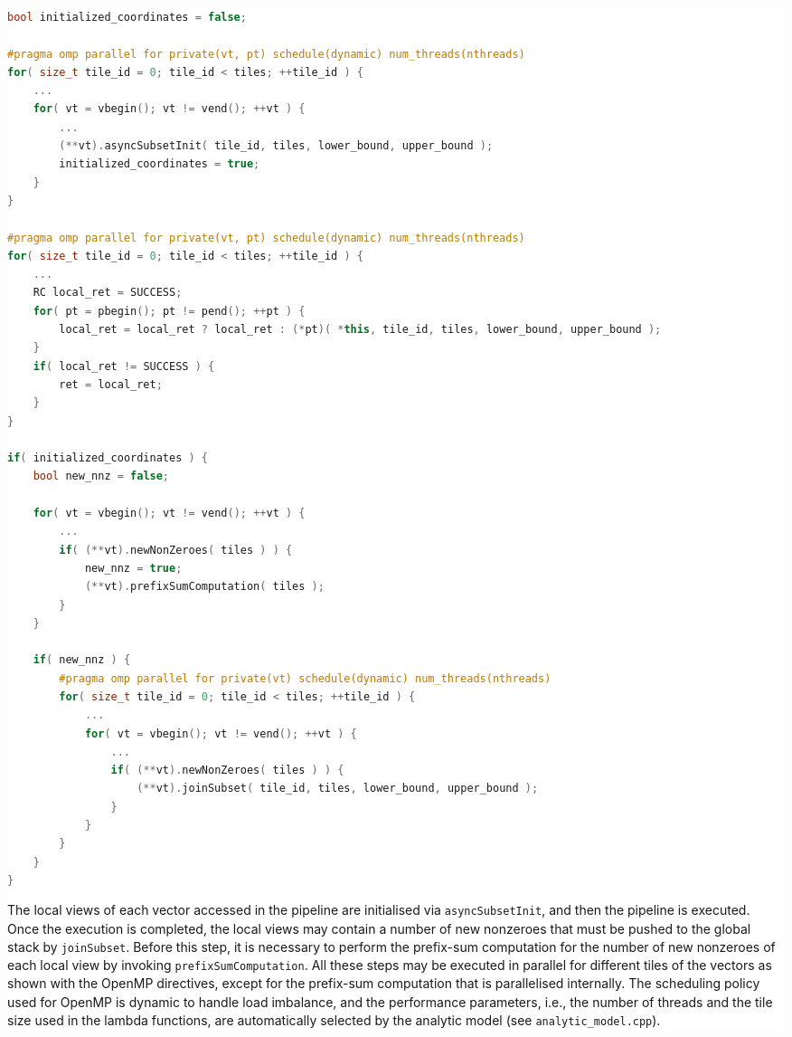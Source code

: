 ```cpp
bool initialized_coordinates = false;

#pragma omp parallel for private(vt, pt) schedule(dynamic) num_threads(nthreads)
for( size_t tile_id = 0; tile_id < tiles; ++tile_id ) {
	...
	for( vt = vbegin(); vt != vend(); ++vt ) {
		...
		(**vt).asyncSubsetInit( tile_id, tiles, lower_bound, upper_bound );
		initialized_coordinates = true;
	}
}

#pragma omp parallel for private(vt, pt) schedule(dynamic) num_threads(nthreads)
for( size_t tile_id = 0; tile_id < tiles; ++tile_id ) {
	...
	RC local_ret = SUCCESS;
	for( pt = pbegin(); pt != pend(); ++pt ) {
		local_ret = local_ret ? local_ret : (*pt)( *this, tile_id, tiles, lower_bound, upper_bound );
	}
	if( local_ret != SUCCESS ) {
		ret = local_ret;
	}
}

if( initialized_coordinates ) {
	bool new_nnz = false;

	for( vt = vbegin(); vt != vend(); ++vt ) {
		...
		if( (**vt).newNonZeroes( tiles ) ) {
			new_nnz = true;
			(**vt).prefixSumComputation( tiles );
		}
	}

	if( new_nnz ) {
		#pragma omp parallel for private(vt) schedule(dynamic) num_threads(nthreads)
		for( size_t tile_id = 0; tile_id < tiles; ++tile_id ) {
			...
			for( vt = vbegin(); vt != vend(); ++vt ) {
				...
				if( (**vt).newNonZeroes( tiles ) ) {
					(**vt).joinSubset( tile_id, tiles, lower_bound, upper_bound );
				}
			}
		}
	}
}
```
The local views of each vector accessed in the pipeline are initialised via `asyncSubsetInit`, and then the pipeline is executed. Once the execution is completed, the local views may contain a number of new nonzeroes that must be pushed to the global stack by `joinSubset`. Before this step, it is necessary to perform the prefix-sum computation for the number of new nonzeroes of each local view by invoking `prefixSumComputation`. All these steps may be executed in parallel for different tiles of the vectors as shown with the OpenMP directives, except for the prefix-sum computation that is parallelised internally. The scheduling policy used for OpenMP is dynamic to handle load imbalance, and the performance parameters, i.e., the number of threads and the tile size used in the lambda functions, are automatically selected by the analytic model (see `analytic_model.cpp`).

